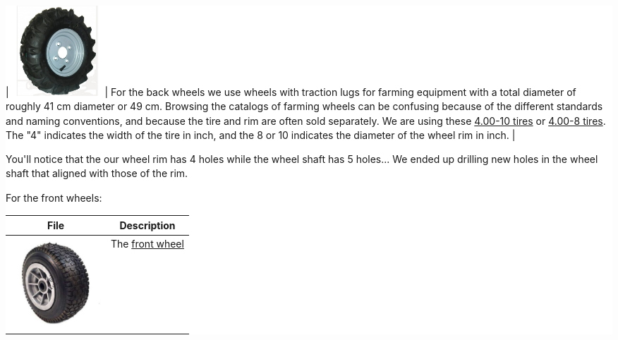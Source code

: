 | <img src="/assets/images/rover/hardware/rca08-400-4t100-vel01-v8803-3-4-bis-bis.jpg" width="128px"> | For the back wheels we use wheels with traction lugs for farming equipment with a total diameter of roughly 41 cm diameter or 49 cm. Browsing the catalogs of farming wheels can be confusing because of the different standards and naming conventions, and because the tire and rim are often sold separately. We are using these [4.00-10 tires](https://www.malbert.fr/agraire-quad/roue-agraire-quad/roue-400x10-rm400104100) or [4.00-8 tires](https://www.keiyama.eu/roue-complete-agraire-veloce-v-8803-4-00-8-tl-4pr-jante-250x8-4-trous-et0-60x100x14-gauche-2.html). The "4" indicates the width of the tire in inch, and the 8 or 10 indicates the diameter of the wheel rim in inch.   |

You'll notice that the our wheel rim has 4 holes while the wheel shaft
has 5 holes... We ended up drilling new holes in the wheel shaft that
aligned with those of the rim.

For the front wheels:

| File                 | Description  |
| -------------------- | --------------------------- |
| <img src="/assets/images/rover/hardware/front-wheel-1.jpg" width="128px"> | The [front wheel](https://www.caujolle.fr/en/inflatable-wheels/741-dumper-wheel-305-mm-diameter25-mm-bore.html) |